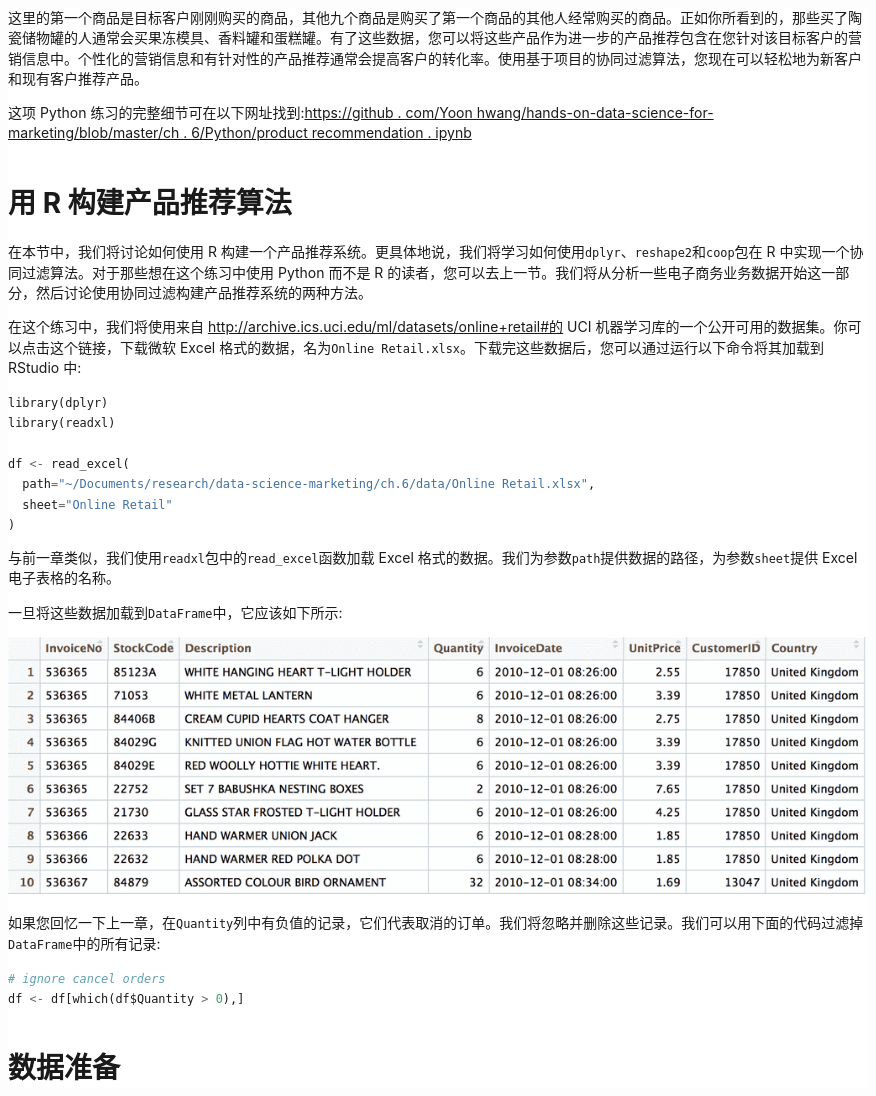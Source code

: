 这里的第一个商品是目标客户刚刚购买的商品，其他九个商品是购买了第一个商品的其他人经常购买的商品。正如你所看到的，那些买了陶瓷储物罐的人通常会买果冻模具、香料罐和蛋糕罐。有了这些数据，您可以将这些产品作为进一步的产品推荐包含在您针对该目标客户的营销信息中。个性化的营销信息和有针对性的产品推荐通常会提高客户的转化率。使用基于项目的协同过滤算法，您现在可以轻松地为新客户和现有客户推荐产品。

这项 Python 练习的完整细节可在以下网址找到:[https://github . com/Yoon hwang/hands-on-data-science-for-marketing/blob/master/ch . 6/Python/product recommendation . ipynb](https://github.com/yoonhwang/hands-on-data-science-for-marketing/blob/master/ch.6/python/ProductRecommendation.ipynb)



# 用 R 构建产品推荐算法

在本节中，我们将讨论如何使用 R 构建一个产品推荐系统。更具体地说，我们将学习如何使用`dplyr`、`reshape2`和`coop`包在 R 中实现一个协同过滤算法。对于那些想在这个练习中使用 Python 而不是 R 的读者，您可以去上一节。我们将从分析一些电子商务业务数据开始这一部分，然后讨论使用协同过滤构建产品推荐系统的两种方法。

在这个练习中，我们将使用来自 http://archive.ics.uci.edu/ml/datasets/online+retail#的 UCI 机器学习库的一个公开可用的数据集。你可以点击这个链接，下载微软 Excel 格式的数据，名为`Online Retail.xlsx`。下载完这些数据后，您可以通过运行以下命令将其加载到 RStudio 中:

```py
library(dplyr)
library(readxl)

df <- read_excel(
  path="~/Documents/research/data-science-marketing/ch.6/data/Online Retail.xlsx", 
  sheet="Online Retail"
)
```

与前一章类似，我们使用`readxl`包中的`read_excel`函数加载 Excel 格式的数据。我们为参数`path`提供数据的路径，为参数`sheet`提供 Excel 电子表格的名称。

一旦将这些数据加载到`DataFrame`中，它应该如下所示:

![](img//afb2a4f5-fc1c-42ea-a115-8d69a1eda07f.png)

如果您回忆一下上一章，在`Quantity`列中有负值的记录，它们代表取消的订单。我们将忽略并删除这些记录。我们可以用下面的代码过滤掉`DataFrame`中的所有记录:

```py
# ignore cancel orders
df <- df[which(df$Quantity > 0),]
```



# 数据准备
